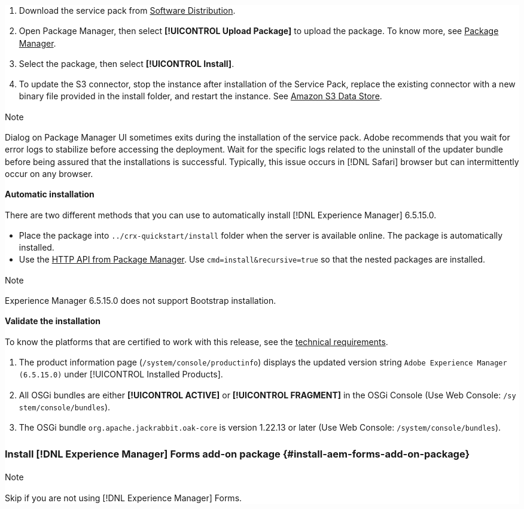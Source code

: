 1. Download the service pack from [Software Distribution](https://experience.adobe.com/#/downloads/content/software-distribution/en/aem.html?package=/content/software-distribution/en/details.html/content/dam/aem/public/adobe/packages/cq650/servicepack/aem-service-pkg-6.5.15.0.zip). 

1. Open Package Manager, then select **[!UICONTROL Upload Package]** to upload the package. To know more, see [Package Manager](/help/sites-administering/package-manager.md).

1. Select the package, then select **[!UICONTROL Install]**.

1. To update the S3 connector, stop the instance after installation of the Service Pack, replace the existing connector with a new binary file provided in the install folder, and restart the instance. See [Amazon S3 Data Store](/help/sites-deploying/data-store-config.md#upgrading-to-a-new-version-of-the-s-connector).

>[!NOTE]
>
>Dialog on Package Manager UI sometimes exits during the installation of the service pack. Adobe recommends that you wait for error logs to stabilize before accessing the deployment. Wait for the specific logs related to the uninstall of the updater bundle before being assured that the installations is successful. Typically, this issue occurs in [!DNL Safari] browser but can intermittently occur on any browser.

**Automatic installation**

There are two different methods that you can use to automatically install [!DNL Experience Manager] 6.5.15.0.

* Place the package into `../crx-quickstart/install` folder when the server is available online. The package is automatically installed.
* Use the [HTTP API from Package Manager](/help/sites-administering/package-manager.md#package-share). Use `cmd=install&recursive=true` so that the nested packages are installed.

>[!NOTE]
>
>Experience Manager 6.5.15.0 does not support Bootstrap installation. 

**Validate the installation**

To know the platforms that are certified to work with this release, see the [technical requirements](/help/sites-deploying/technical-requirements.md).

1. The product information page (`/system/console/productinfo`) displays the updated version string `Adobe Experience Manager (6.5.15.0)` under [!UICONTROL Installed Products]. 

1. All OSGi bundles are either **[!UICONTROL ACTIVE]** or **[!UICONTROL FRAGMENT]** in the OSGi Console (Use Web Console: `/system/console/bundles`).

1. The OSGi bundle `org.apache.jackrabbit.oak-core` is version 1.22.13 or later (Use Web Console: `/system/console/bundles`).  

### Install [!DNL Experience Manager] Forms add-on package {#install-aem-forms-add-on-package}

>[!NOTE]
>
>Skip if you are not using [!DNL Experience Manager] Forms.

